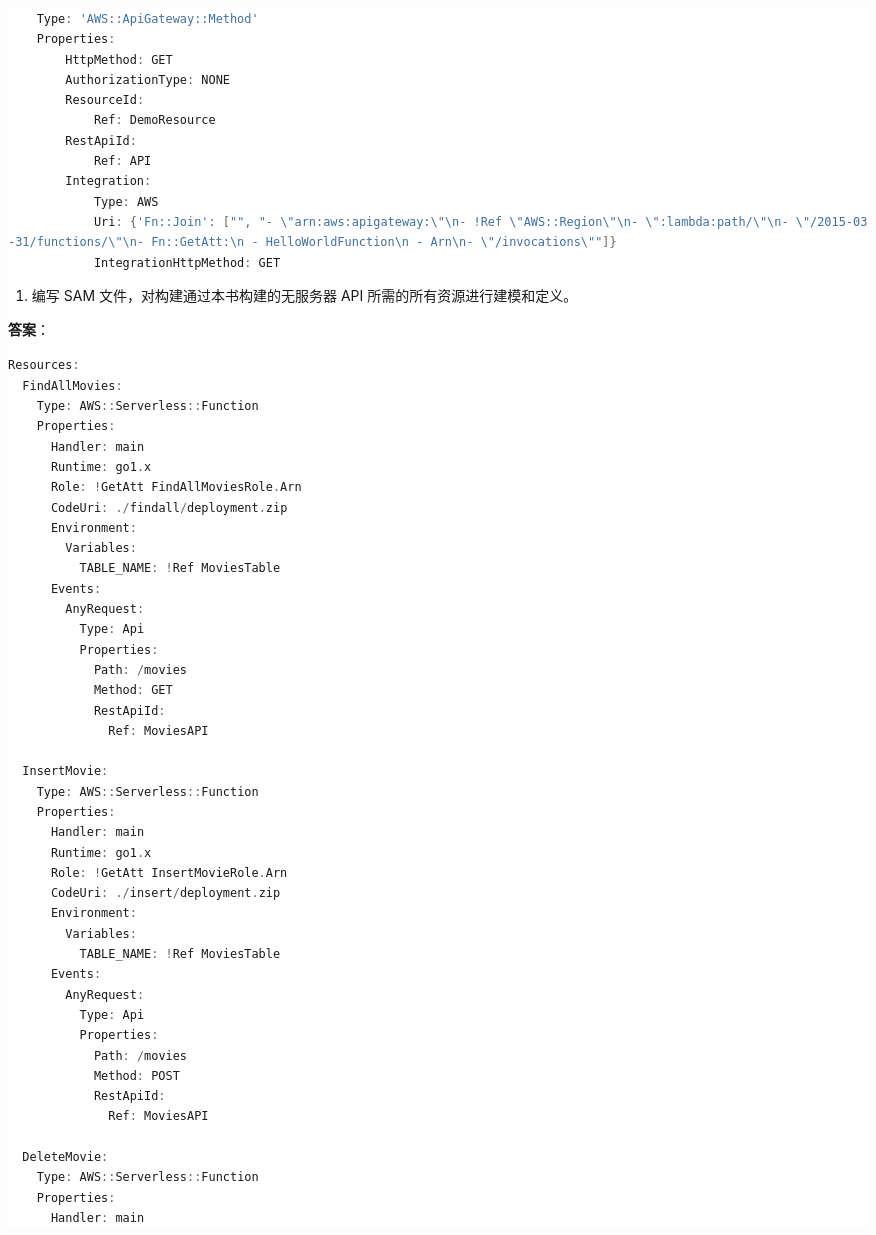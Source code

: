```go
    Type: 'AWS::ApiGateway::Method'
    Properties:
        HttpMethod: GET
        AuthorizationType: NONE
        ResourceId:
            Ref: DemoResource
        RestApiId:
            Ref: API
        Integration:
            Type: AWS
            Uri: {'Fn::Join': ["", "- \"arn:aws:apigateway:\"\n- !Ref \"AWS::Region\"\n- \":lambda:path/\"\n- \"/2015-03-31/functions/\"\n- Fn::GetAtt:\n - HelloWorldFunction\n - Arn\n- \"/invocations\""]}
            IntegrationHttpMethod: GET
```

1.  编写 SAM 文件，对构建通过本书构建的无服务器 API 所需的所有资源进行建模和定义。

**答案**：

```go
Resources:
  FindAllMovies:
    Type: AWS::Serverless::Function
    Properties:
      Handler: main
      Runtime: go1.x
      Role: !GetAtt FindAllMoviesRole.Arn 
      CodeUri: ./findall/deployment.zip
      Environment:
        Variables: 
          TABLE_NAME: !Ref MoviesTable
      Events:
        AnyRequest:
          Type: Api
          Properties:
            Path: /movies
            Method: GET
            RestApiId:
              Ref: MoviesAPI

  InsertMovie:
    Type: AWS::Serverless::Function
    Properties:
      Handler: main
      Runtime: go1.x
      Role: !GetAtt InsertMovieRole.Arn 
      CodeUri: ./insert/deployment.zip
      Environment:
        Variables: 
          TABLE_NAME: !Ref MoviesTable
      Events:
        AnyRequest:
          Type: Api
          Properties:
            Path: /movies
            Method: POST
            RestApiId:
              Ref: MoviesAPI

  DeleteMovie:
    Type: AWS::Serverless::Function
    Properties:
      Handler: main
```